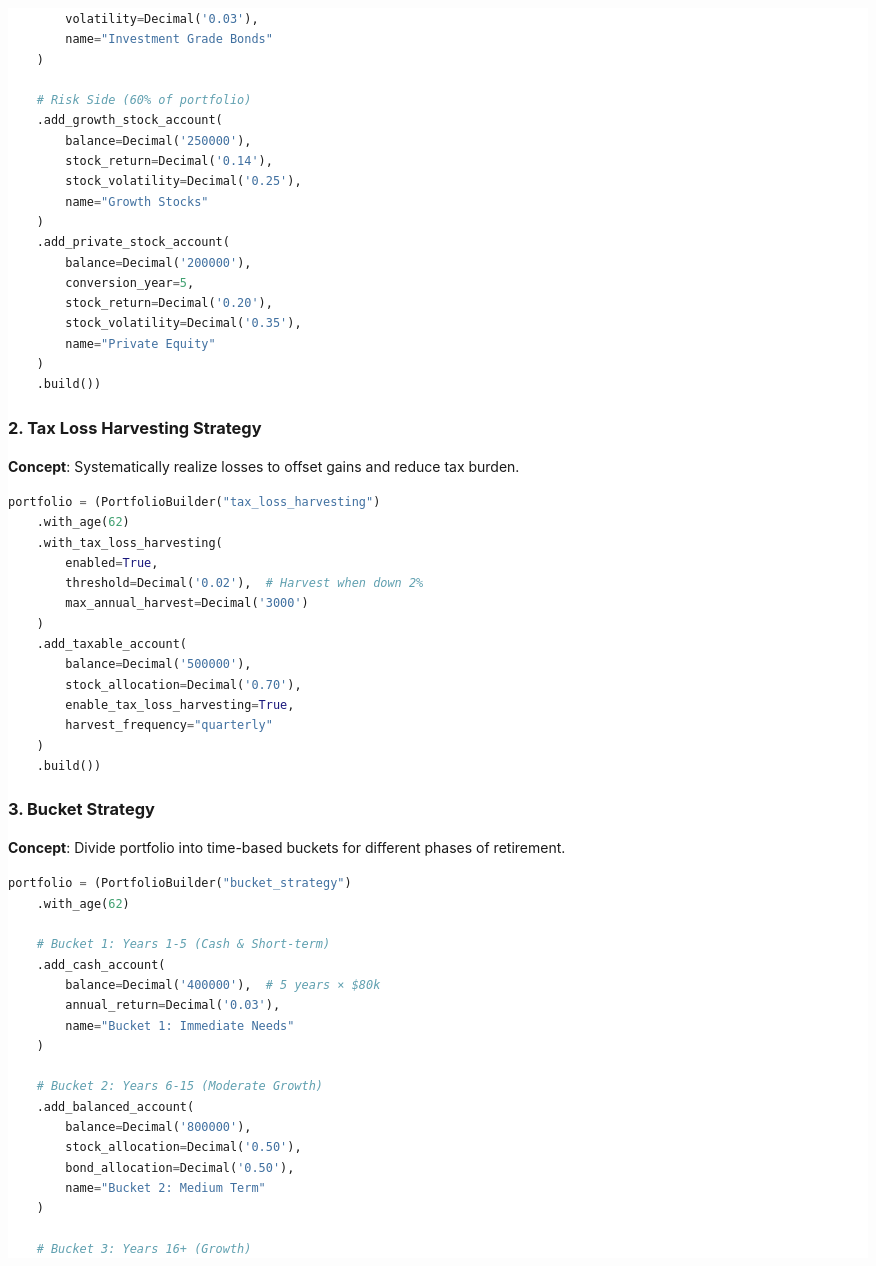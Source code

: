 ```python
        volatility=Decimal('0.03'),
        name="Investment Grade Bonds"
    )
    
    # Risk Side (60% of portfolio)
    .add_growth_stock_account(
        balance=Decimal('250000'),
        stock_return=Decimal('0.14'),
        stock_volatility=Decimal('0.25'),
        name="Growth Stocks"
    )
    .add_private_stock_account(
        balance=Decimal('200000'),
        conversion_year=5,
        stock_return=Decimal('0.20'),
        stock_volatility=Decimal('0.35'),
        name="Private Equity"
    )
    .build())
```

### 2. Tax Loss Harvesting Strategy
**Concept**: Systematically realize losses to offset gains and reduce tax burden.

```python
portfolio = (PortfolioBuilder("tax_loss_harvesting")
    .with_age(62)
    .with_tax_loss_harvesting(
        enabled=True,
        threshold=Decimal('0.02'),  # Harvest when down 2%
        max_annual_harvest=Decimal('3000')
    )
    .add_taxable_account(
        balance=Decimal('500000'),
        stock_allocation=Decimal('0.70'),
        enable_tax_loss_harvesting=True,
        harvest_frequency="quarterly"
    )
    .build())
```

### 3. Bucket Strategy
**Concept**: Divide portfolio into time-based buckets for different phases of retirement.

```python
portfolio = (PortfolioBuilder("bucket_strategy")
    .with_age(62)
    
    # Bucket 1: Years 1-5 (Cash & Short-term)
    .add_cash_account(
        balance=Decimal('400000'),  # 5 years × $80k
        annual_return=Decimal('0.03'),
        name="Bucket 1: Immediate Needs"
    )
    
    # Bucket 2: Years 6-15 (Moderate Growth)
    .add_balanced_account(
        balance=Decimal('800000'),
        stock_allocation=Decimal('0.50'),
        bond_allocation=Decimal('0.50'),
        name="Bucket 2: Medium Term"
    )
    
    # Bucket 3: Years 16+ (Growth)
```